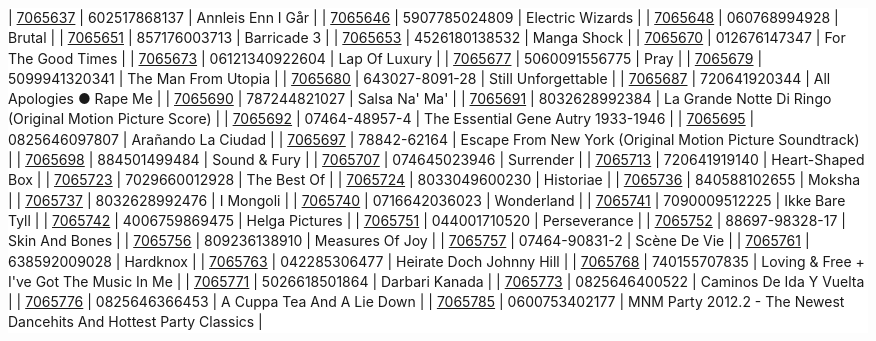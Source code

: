 | [7065637](https://www.discogs.com/release/7065637) | 602517868137 | Annleis Enn I Går |
| [7065646](https://www.discogs.com/release/7065646) | 5907785024809 | Electric Wizards |
| [7065648](https://www.discogs.com/release/7065648) | 060768994928 | Brutal |
| [7065651](https://www.discogs.com/release/7065651) | 857176003713 | Barricade 3 |
| [7065653](https://www.discogs.com/release/7065653) | 4526180138532 | Manga Shock |
| [7065670](https://www.discogs.com/release/7065670) | 012676147347 | For The Good Times |
| [7065673](https://www.discogs.com/release/7065673) | 06121340922604 | Lap Of Luxury |
| [7065677](https://www.discogs.com/release/7065677) | 5060091556775 | Pray |
| [7065679](https://www.discogs.com/release/7065679) | 5099941320341 | The Man From Utopia |
| [7065680](https://www.discogs.com/release/7065680) | 643027-8091-28 | Still Unforgettable |
| [7065687](https://www.discogs.com/release/7065687) | 720641920344 | All Apologies ● Rape Me |
| [7065690](https://www.discogs.com/release/7065690) | 787244821027 | Salsa Na' Ma' |
| [7065691](https://www.discogs.com/release/7065691) | 8032628992384 | La Grande Notte Di Ringo (Original Motion Picture Score) |
| [7065692](https://www.discogs.com/release/7065692) | 07464-48957-4 | The Essential Gene Autry 1933-1946 |
| [7065695](https://www.discogs.com/release/7065695) | 0825646097807 | Arañando La Ciudad |
| [7065697](https://www.discogs.com/release/7065697) | 78842-62164 | Escape From New York (Original Motion Picture Soundtrack) |
| [7065698](https://www.discogs.com/release/7065698) | 884501499484 | Sound & Fury |
| [7065707](https://www.discogs.com/release/7065707) | 074645023946 | Surrender |
| [7065713](https://www.discogs.com/release/7065713) | 720641919140 | Heart-Shaped Box |
| [7065723](https://www.discogs.com/release/7065723) | 7029660012928 | The Best Of |
| [7065724](https://www.discogs.com/release/7065724) | 8033049600230 | Historiae |
| [7065736](https://www.discogs.com/release/7065736) | 840588102655 | Moksha |
| [7065737](https://www.discogs.com/release/7065737) | 8032628992476 | I Mongoli |
| [7065740](https://www.discogs.com/release/7065740) | 0716642036023 | Wonderland |
| [7065741](https://www.discogs.com/release/7065741) | 7090009512225 | Ikke Bare Tyll |
| [7065742](https://www.discogs.com/release/7065742) | 4006759869475 | Helga Pictures |
| [7065751](https://www.discogs.com/release/7065751) | 044001710520 | Perseverance |
| [7065752](https://www.discogs.com/release/7065752) | 88697-98328-17 | Skin And Bones |
| [7065756](https://www.discogs.com/release/7065756) | 809236138910 | Measures Of Joy |
| [7065757](https://www.discogs.com/release/7065757) | 07464-90831-2 | Scène De Vie |
| [7065761](https://www.discogs.com/release/7065761) | 638592009028 | Hardknox |
| [7065763](https://www.discogs.com/release/7065763) | 042285306477 | Heirate Doch Johnny Hill |
| [7065768](https://www.discogs.com/release/7065768) | 740155707835 | Loving & Free + I've Got The Music In Me |
| [7065771](https://www.discogs.com/release/7065771) | 5026618501864 | Darbari Kanada |
| [7065773](https://www.discogs.com/release/7065773) | 0825646400522 | Caminos De Ida Y Vuelta |
| [7065776](https://www.discogs.com/release/7065776) | 0825646366453 | A Cuppa Tea And A Lie Down |
| [7065785](https://www.discogs.com/release/7065785) | 0600753402177 | MNM Party 2012.2 - The Newest Dancehits And Hottest Party Classics |